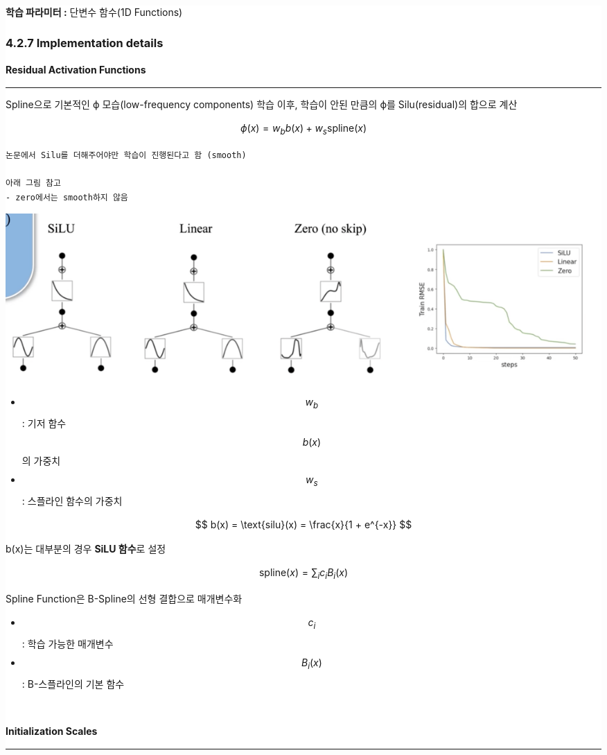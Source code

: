 **학습 파라미터 :** 단변수 함수(1D Functions)

### 4.2.7 **Implementation details**

**Residual Activation Functions**

---

Spline으로 기본적인 ϕ 모습(low-frequency components) 학습 이후, 학습이 안된 만큼의 ϕ를 Silu(residual)의 합으로 계산

$$
\phi(x) = w_b b(x) + w_s \text{spline}(x)
$$

>

    논문에서 Silu를 더해주어야만 학습이 진행된다고 함 (smooth)

    아래 그림 참고
    - zero에서는 smooth하지 않음

![image.png](/assets/Images/2024-12-29-KAN/image%203.png)



- $$w_b$$​: 기저 함수 $$b(x)$$ 의 가중치
- $$w_s$$: 스플라인 함수의 가중치

$$
b(x) = \text{silu}(x) = \frac{x}{1 + e^{-x}}
$$

b(x)는 대부분의 경우 **SiLU 함수**로 설정

$$
\text{spline}(x) = \sum_i c_i B_i(x)
$$

Spline Function은 B-Spline의 선형 결합으로 매개변수화

- $$c_i$$ ​: 학습 가능한 매개변수
- $$B_i(x)$$: B-스플라인의 기본 함수

<br>

**Initialization Scales**

---